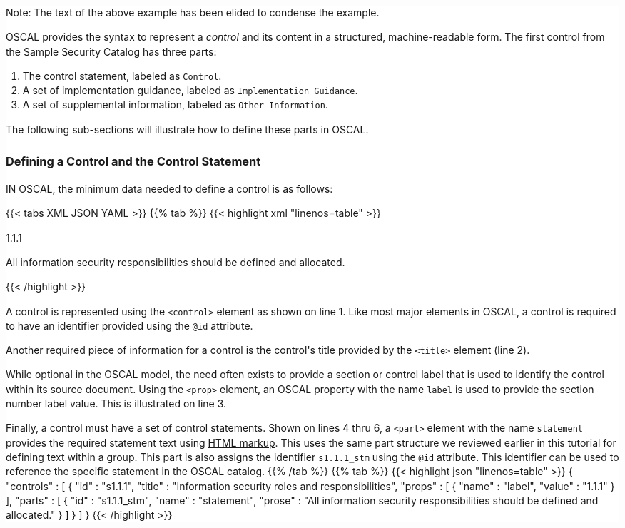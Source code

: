 Note: The text of the above example has been elided to condense the example.

OSCAL provides the syntax to represent a *control* and its content in a structured, machine-readable form. The first control from the Sample Security Catalog has three parts:

1. The control statement, labeled as `Control`.
1. A set of implementation guidance, labeled as `Implementation Guidance`.
1. A set of supplemental information, labeled as `Other Information`.

The following sub-sections will illustrate how to define these parts in OSCAL.

### Defining a Control and the Control Statement

IN OSCAL, the minimum data needed to define a control is as follows:


{{< tabs XML JSON YAML >}}
{{% tab %}}
{{< highlight xml "linenos=table" >}}
<control id="s1.1.1">
  <title>Information security roles and responsibilities</title>
  <prop name="label">1.1.1</prop>
  <part id="s1.1.1_stm" name="statement">
    <p>All information security responsibilities should be defined and allocated.</p>
  </part>
</control>
{{< /highlight >}}

A control is represented using the `<control>` element as shown on line 1. Like most major elements in OSCAL, a control is required to have an identifier provided using the `@id` attribute.

Another required piece of information for a control is the control's title provided by the `<title>` element (line 2).

While optional in the OSCAL model, the need often exists to provide a section or control label that is used to identify the control within its source document. Using the `<prop>` element, an OSCAL property with the name `label` is used to provide the section number label value. This is illustrated on line 3.

Finally, a control must have a set of control statements. Shown on lines 4 thru 6, a `<part>` element with the name `statement` provides the required statement text using [HTML markup](](/documentation/schema/datatypes/#markup-multiline)). This uses the same part structure we reviewed earlier in this tutorial for defining text within a group. This part is also assigns the identifier `s1.1.1_stm` using the `@id` attribute. This identifier can be used to reference the specific statement in the OSCAL catalog.
{{% /tab %}}
{{% tab %}}
{{< highlight json "linenos=table" >}}
{
  "controls" : [ {
    "id" : "s1.1.1",
    "title" : "Information security roles and responsibilities",
    "props" : [ {
      "name" : "label",
      "value" : "1.1.1"
    } ],
    "parts" : [ {
      "id" : "s1.1.1_stm",
      "name" : "statement",
      "prose" : "All information security responsibilities should be defined and allocated."
    } ]
  } ]
}
{{< /highlight >}}
